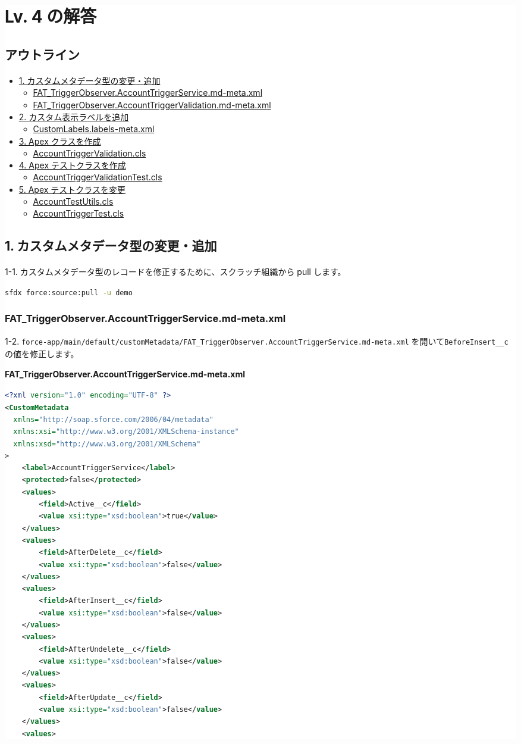 # Lv. 4 の解答

## アウトライン

- [1. カスタムメタデータ型の変更・追加](#1-カスタムメタデータ型の変更・追加)
  - [FAT_TriggerObserver.AccountTriggerService.md-meta.xml](#fattriggerobserveraccounttriggerservicemd-metaxml)
  - [FAT_TriggerObserver.AccountTriggerValidation.md-meta.xml](#fattriggerobserveraccounttriggervalidationmd-metaxml)
- [2. カスタム表示ラベルを追加](#2-カスタム表示ラベルを追加)
  - [CustomLabels.labels-meta.xml](#customlabelslabels-metaxml)
- [3. Apex クラスを作成](#3-apex-クラスを作成)
  - [AccountTriggerValidation.cls](#accounttriggervalidationcls)
- [4. Apex テストクラスを作成](#4-apex-テストクラスを作成)
  - [AccountTriggerValidationTest.cls](#accounttriggervalidationtestcls)
- [5. Apex テストクラスを変更](#5-apex-テストクラスを変更)
  - [AccountTestUtils.cls](#accounttestutilscls)
  - [AccountTriggerTest.cls](#accounttriggertestcls)

## 1. カスタムメタデータ型の変更・追加

1-1. カスタムメタデータ型のレコードを修正するために、スクラッチ組織から pull します。

```sh
sfdx force:source:pull -u demo
```

### FAT_TriggerObserver.AccountTriggerService.md-meta.xml

1-2. `force-app/main/default/customMetadata/FAT_TriggerObserver.AccountTriggerService.md-meta.xml` を開いて`BeforeInsert__c`の値を修正します。

**FAT_TriggerObserver.AccountTriggerService.md-meta.xml**

```xml
<?xml version="1.0" encoding="UTF-8" ?>
<CustomMetadata
  xmlns="http://soap.sforce.com/2006/04/metadata"
  xmlns:xsi="http://www.w3.org/2001/XMLSchema-instance"
  xmlns:xsd="http://www.w3.org/2001/XMLSchema"
>
    <label>AccountTriggerService</label>
    <protected>false</protected>
    <values>
        <field>Active__c</field>
        <value xsi:type="xsd:boolean">true</value>
    </values>
    <values>
        <field>AfterDelete__c</field>
        <value xsi:type="xsd:boolean">false</value>
    </values>
    <values>
        <field>AfterInsert__c</field>
        <value xsi:type="xsd:boolean">false</value>
    </values>
    <values>
        <field>AfterUndelete__c</field>
        <value xsi:type="xsd:boolean">false</value>
    </values>
    <values>
        <field>AfterUpdate__c</field>
        <value xsi:type="xsd:boolean">false</value>
    </values>
    <values>
```